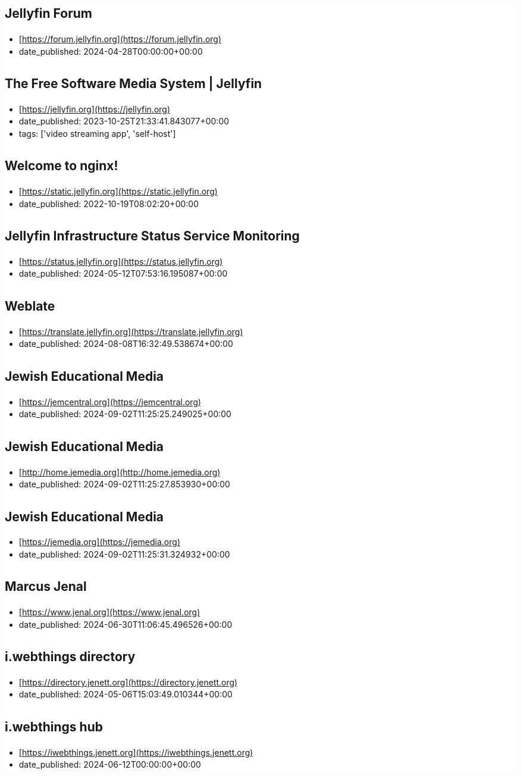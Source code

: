  ## Jellyfin Forum
 - [https://forum.jellyfin.org](https://forum.jellyfin.org)
 - date_published: 2024-04-28T00:00:00+00:00

 ## The Free Software Media System | Jellyfin
 - [https://jellyfin.org](https://jellyfin.org)
 - date_published: 2023-10-25T21:33:41.843077+00:00
 - tags: ['video streaming app', 'self-host']

 ## Welcome to nginx!
 - [https://static.jellyfin.org](https://static.jellyfin.org)
 - date_published: 2022-10-19T08:02:20+00:00

 ## Jellyfin Infrastructure Status Service Monitoring
 - [https://status.jellyfin.org](https://status.jellyfin.org)
 - date_published: 2024-05-12T07:53:16.195087+00:00

 ## Weblate
 - [https://translate.jellyfin.org](https://translate.jellyfin.org)
 - date_published: 2024-08-08T16:32:49.538674+00:00

 ## Jewish Educational Media
 - [https://jemcentral.org](https://jemcentral.org)
 - date_published: 2024-09-02T11:25:25.249025+00:00

 ## Jewish Educational Media
 - [http://home.jemedia.org](http://home.jemedia.org)
 - date_published: 2024-09-02T11:25:27.853930+00:00

 ## Jewish Educational Media
 - [https://jemedia.org](https://jemedia.org)
 - date_published: 2024-09-02T11:25:31.324932+00:00

 ## Marcus Jenal
 - [https://www.jenal.org](https://www.jenal.org)
 - date_published: 2024-06-30T11:06:45.496526+00:00

 ## i.webthings directory
 - [https://directory.jenett.org](https://directory.jenett.org)
 - date_published: 2024-05-06T15:03:49.010344+00:00

 ## i.webthings hub
 - [https://iwebthings.jenett.org](https://iwebthings.jenett.org)
 - date_published: 2024-06-12T00:00:00+00:00
